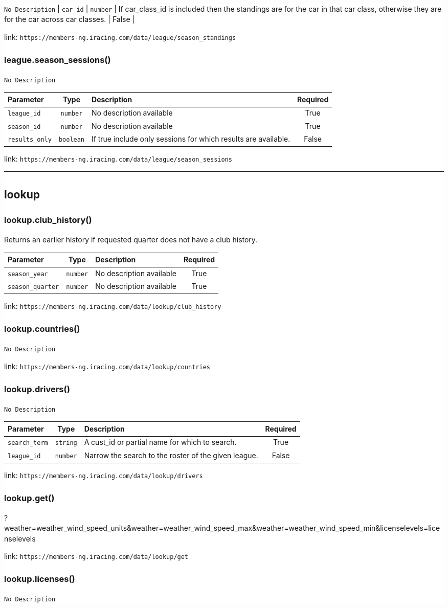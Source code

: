 ```No Description```
| `car_id` | `number` | If car_class_id is included then the standings are for the car in that car class, otherwise they are for the car across car classes. | False |

link: ```https://members-ng.iracing.com/data/league/season_standings```

### league.season_sessions()

```No Description```

| Parameter | Type | Description | Required |
|:---------|:----:|:------------|:--------:|
| `league_id` | `number` | No description available | True |
| `season_id` | `number` | No description available | True |
| `results_only` | `boolean` | If true include only sessions for which results are available. | False |

link: ```https://members-ng.iracing.com/data/league/season_sessions```

---

## lookup

### lookup.club_history()

Returns an earlier history if requested quarter does not have a club history.

| Parameter | Type | Description | Required |
|:---------|:----:|:------------|:--------:|
| `season_year` | `number` | No description available | True |
| `season_quarter` | `number` | No description available | True |

link: ```https://members-ng.iracing.com/data/lookup/club_history```

### lookup.countries()

```No Description```


link: ```https://members-ng.iracing.com/data/lookup/countries```

### lookup.drivers()

```No Description```

| Parameter | Type | Description | Required |
|:---------|:----:|:------------|:--------:|
| `search_term` | `string` | A cust_id or partial name for which to search. | True |
| `league_id` | `number` | Narrow the search to the roster of the given league. | False |

link: ```https://members-ng.iracing.com/data/lookup/drivers```

### lookup.get()

?weather=weather_wind_speed_units&weather=weather_wind_speed_max&weather=weather_wind_speed_min&licenselevels=licenselevels


link: ```https://members-ng.iracing.com/data/lookup/get```

### lookup.licenses()

```No Description```


```